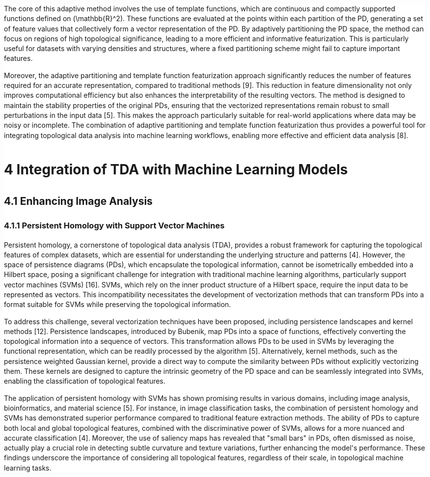 The core of this adaptive method involves the use of template functions, which are continuous and compactly supported functions defined on \(\mathbb{R}^2\). These functions are evaluated at the points within each partition of the PD, generating a set of feature values that collectively form a vector representation of the PD. By adaptively partitioning the PD space, the method can focus on regions of high topological significance, leading to a more efficient and informative featurization. This is particularly useful for datasets with varying densities and structures, where a fixed partitioning scheme might fail to capture important features.

Moreover, the adaptive partitioning and template function featurization approach significantly reduces the number of features required for an accurate representation, compared to traditional methods [9]. This reduction in feature dimensionality not only improves computational efficiency but also enhances the interpretability of the resulting vectors. The method is designed to maintain the stability properties of the original PDs, ensuring that the vectorized representations remain robust to small perturbations in the input data [5]. This makes the approach particularly suitable for real-world applications where data may be noisy or incomplete. The combination of adaptive partitioning and template function featurization thus provides a powerful tool for integrating topological data analysis into machine learning workflows, enabling more effective and efficient data analysis [8].

# 4 Integration of TDA with Machine Learning Models

## 4.1 Enhancing Image Analysis

### 4.1.1 Persistent Homology with Support Vector Machines
Persistent homology, a cornerstone of topological data analysis (TDA), provides a robust framework for capturing the topological features of complex datasets, which are essential for understanding the underlying structure and patterns [4]. However, the space of persistence diagrams (PDs), which encapsulate the topological information, cannot be isometrically embedded into a Hilbert space, posing a significant challenge for integration with traditional machine learning algorithms, particularly support vector machines (SVMs) [16]. SVMs, which rely on the inner product structure of a Hilbert space, require the input data to be represented as vectors. This incompatibility necessitates the development of vectorization methods that can transform PDs into a format suitable for SVMs while preserving the topological information.

To address this challenge, several vectorization techniques have been proposed, including persistence landscapes and kernel methods [12]. Persistence landscapes, introduced by Bubenik, map PDs into a space of functions, effectively converting the topological information into a sequence of vectors. This transformation allows PDs to be used in SVMs by leveraging the functional representation, which can be readily processed by the algorithm [5]. Alternatively, kernel methods, such as the persistence weighted Gaussian kernel, provide a direct way to compute the similarity between PDs without explicitly vectorizing them. These kernels are designed to capture the intrinsic geometry of the PD space and can be seamlessly integrated into SVMs, enabling the classification of topological features.

The application of persistent homology with SVMs has shown promising results in various domains, including image analysis, bioinformatics, and material science [5]. For instance, in image classification tasks, the combination of persistent homology and SVMs has demonstrated superior performance compared to traditional feature extraction methods. The ability of PDs to capture both local and global topological features, combined with the discriminative power of SVMs, allows for a more nuanced and accurate classification [4]. Moreover, the use of saliency maps has revealed that "small bars" in PDs, often dismissed as noise, actually play a crucial role in detecting subtle curvature and texture variations, further enhancing the model's performance. These findings underscore the importance of considering all topological features, regardless of their scale, in topological machine learning tasks.
